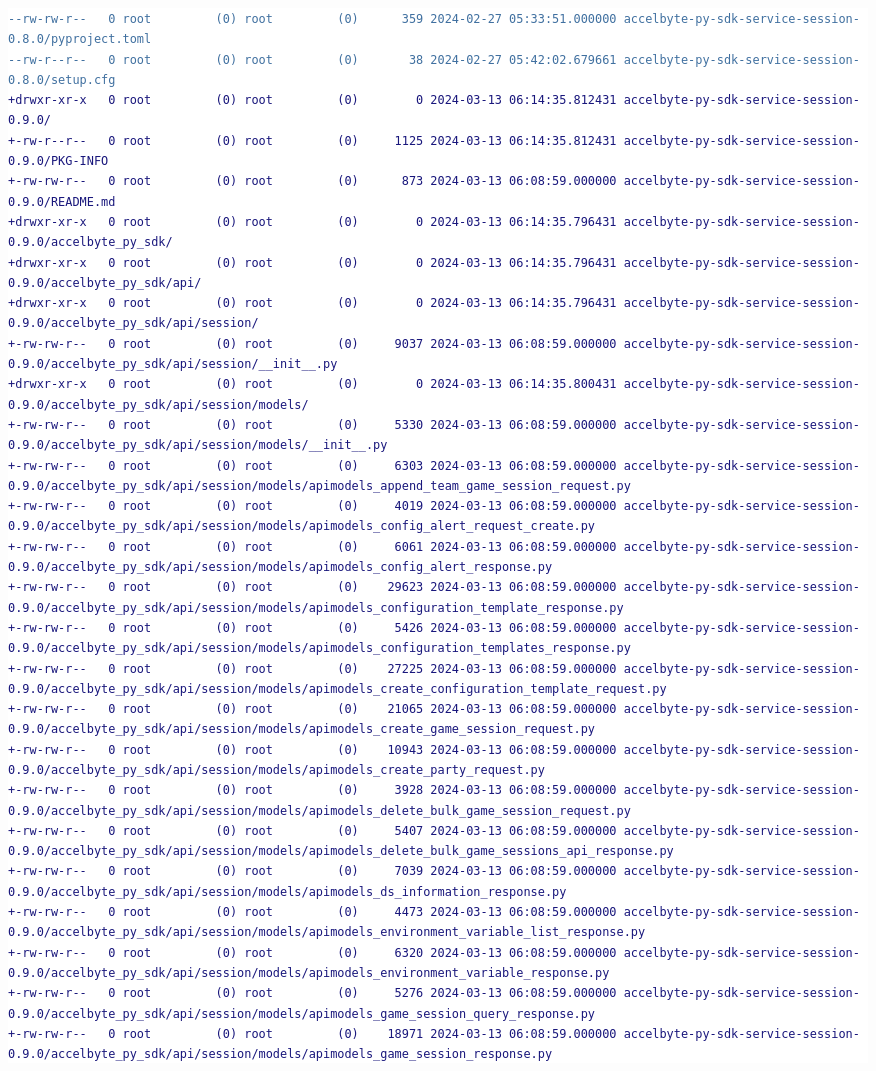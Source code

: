 ```diff
--rw-rw-r--   0 root         (0) root         (0)      359 2024-02-27 05:33:51.000000 accelbyte-py-sdk-service-session-0.8.0/pyproject.toml
--rw-r--r--   0 root         (0) root         (0)       38 2024-02-27 05:42:02.679661 accelbyte-py-sdk-service-session-0.8.0/setup.cfg
+drwxr-xr-x   0 root         (0) root         (0)        0 2024-03-13 06:14:35.812431 accelbyte-py-sdk-service-session-0.9.0/
+-rw-r--r--   0 root         (0) root         (0)     1125 2024-03-13 06:14:35.812431 accelbyte-py-sdk-service-session-0.9.0/PKG-INFO
+-rw-rw-r--   0 root         (0) root         (0)      873 2024-03-13 06:08:59.000000 accelbyte-py-sdk-service-session-0.9.0/README.md
+drwxr-xr-x   0 root         (0) root         (0)        0 2024-03-13 06:14:35.796431 accelbyte-py-sdk-service-session-0.9.0/accelbyte_py_sdk/
+drwxr-xr-x   0 root         (0) root         (0)        0 2024-03-13 06:14:35.796431 accelbyte-py-sdk-service-session-0.9.0/accelbyte_py_sdk/api/
+drwxr-xr-x   0 root         (0) root         (0)        0 2024-03-13 06:14:35.796431 accelbyte-py-sdk-service-session-0.9.0/accelbyte_py_sdk/api/session/
+-rw-rw-r--   0 root         (0) root         (0)     9037 2024-03-13 06:08:59.000000 accelbyte-py-sdk-service-session-0.9.0/accelbyte_py_sdk/api/session/__init__.py
+drwxr-xr-x   0 root         (0) root         (0)        0 2024-03-13 06:14:35.800431 accelbyte-py-sdk-service-session-0.9.0/accelbyte_py_sdk/api/session/models/
+-rw-rw-r--   0 root         (0) root         (0)     5330 2024-03-13 06:08:59.000000 accelbyte-py-sdk-service-session-0.9.0/accelbyte_py_sdk/api/session/models/__init__.py
+-rw-rw-r--   0 root         (0) root         (0)     6303 2024-03-13 06:08:59.000000 accelbyte-py-sdk-service-session-0.9.0/accelbyte_py_sdk/api/session/models/apimodels_append_team_game_session_request.py
+-rw-rw-r--   0 root         (0) root         (0)     4019 2024-03-13 06:08:59.000000 accelbyte-py-sdk-service-session-0.9.0/accelbyte_py_sdk/api/session/models/apimodels_config_alert_request_create.py
+-rw-rw-r--   0 root         (0) root         (0)     6061 2024-03-13 06:08:59.000000 accelbyte-py-sdk-service-session-0.9.0/accelbyte_py_sdk/api/session/models/apimodels_config_alert_response.py
+-rw-rw-r--   0 root         (0) root         (0)    29623 2024-03-13 06:08:59.000000 accelbyte-py-sdk-service-session-0.9.0/accelbyte_py_sdk/api/session/models/apimodels_configuration_template_response.py
+-rw-rw-r--   0 root         (0) root         (0)     5426 2024-03-13 06:08:59.000000 accelbyte-py-sdk-service-session-0.9.0/accelbyte_py_sdk/api/session/models/apimodels_configuration_templates_response.py
+-rw-rw-r--   0 root         (0) root         (0)    27225 2024-03-13 06:08:59.000000 accelbyte-py-sdk-service-session-0.9.0/accelbyte_py_sdk/api/session/models/apimodels_create_configuration_template_request.py
+-rw-rw-r--   0 root         (0) root         (0)    21065 2024-03-13 06:08:59.000000 accelbyte-py-sdk-service-session-0.9.0/accelbyte_py_sdk/api/session/models/apimodels_create_game_session_request.py
+-rw-rw-r--   0 root         (0) root         (0)    10943 2024-03-13 06:08:59.000000 accelbyte-py-sdk-service-session-0.9.0/accelbyte_py_sdk/api/session/models/apimodels_create_party_request.py
+-rw-rw-r--   0 root         (0) root         (0)     3928 2024-03-13 06:08:59.000000 accelbyte-py-sdk-service-session-0.9.0/accelbyte_py_sdk/api/session/models/apimodels_delete_bulk_game_session_request.py
+-rw-rw-r--   0 root         (0) root         (0)     5407 2024-03-13 06:08:59.000000 accelbyte-py-sdk-service-session-0.9.0/accelbyte_py_sdk/api/session/models/apimodels_delete_bulk_game_sessions_api_response.py
+-rw-rw-r--   0 root         (0) root         (0)     7039 2024-03-13 06:08:59.000000 accelbyte-py-sdk-service-session-0.9.0/accelbyte_py_sdk/api/session/models/apimodels_ds_information_response.py
+-rw-rw-r--   0 root         (0) root         (0)     4473 2024-03-13 06:08:59.000000 accelbyte-py-sdk-service-session-0.9.0/accelbyte_py_sdk/api/session/models/apimodels_environment_variable_list_response.py
+-rw-rw-r--   0 root         (0) root         (0)     6320 2024-03-13 06:08:59.000000 accelbyte-py-sdk-service-session-0.9.0/accelbyte_py_sdk/api/session/models/apimodels_environment_variable_response.py
+-rw-rw-r--   0 root         (0) root         (0)     5276 2024-03-13 06:08:59.000000 accelbyte-py-sdk-service-session-0.9.0/accelbyte_py_sdk/api/session/models/apimodels_game_session_query_response.py
+-rw-rw-r--   0 root         (0) root         (0)    18971 2024-03-13 06:08:59.000000 accelbyte-py-sdk-service-session-0.9.0/accelbyte_py_sdk/api/session/models/apimodels_game_session_response.py
```